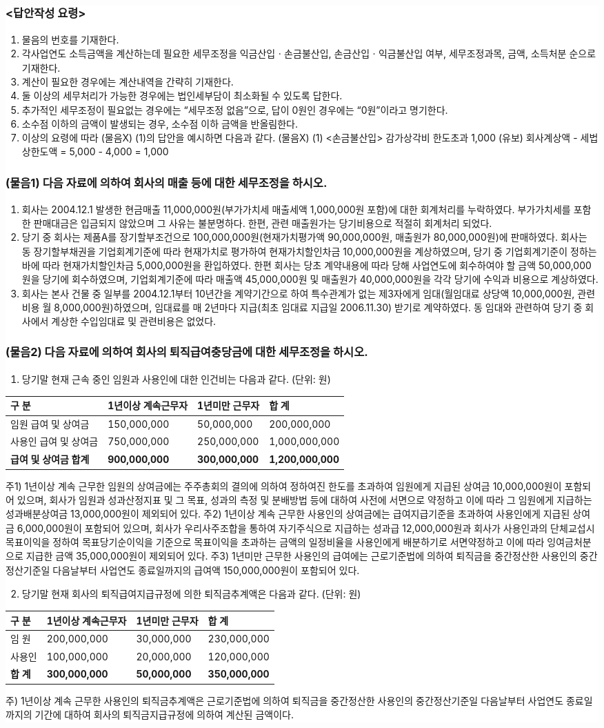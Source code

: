 ### <답안작성 요령>
1. 물음의 번호를 기재한다.
2. 각사업연도 소득금액을 계산하는데 필요한 세무조정을 익금산입ㆍ손금불산입, 손금산입ㆍ익금불산입 여부, 세무조정과목, 금액, 소득처분 순으로 기재한다.
3. 계산이 필요한 경우에는 계산내역을 간략히 기재한다.
4. 둘 이상의 세무처리가 가능한 경우에는 법인세부담이 최소화될 수 있도록 답한다.
5. 추가적인 세무조정이 필요없는 경우에는 “세무조정 없음”으로, 답이 0원인 경우에는 “0원”이라고 명기한다.
6. 소수점 이하의 금액이 발생되는 경우, 소수점 이하 금액을 반올림한다.
7. 이상의 요령에 따라 (물음X) (1)의 답안을 예시하면 다음과 같다.
   (물음X) (1) <손금불산입> 감가상각비 한도초과 1,000 (유보)
   회사계상액 - 세법상한도액 = 5,000 - 4,000 = 1,000

### (물음1) 다음 자료에 의하여 회사의 매출 등에 대한 세무조정을 하시오.
1. 회사는 2004.12.1 발생한 현금매출 11,000,000원(부가가치세 매출세액 1,000,000원 포함)에 대한 회계처리를 누락하였다. 부가가치세를 포함한 판매대금은 입금되지 않았으며 그 사유는 불분명하다. 한편, 관련 매출원가는 당기비용으로 적절히 회계처리 되었다.
2. 당기 중 회사는 제품A를 장기할부조건으로 100,000,000원(현재가치평가액 90,000,000원, 매출원가 80,000,000원)에 판매하였다. 회사는 동 장기할부채권을 기업회계기준에 따라 현재가치로 평가하여 현재가치할인차금 10,000,000원을 계상하였으며, 당기 중 기업회계기준이 정하는 바에 따라 현재가치할인차금 5,000,000원을 환입하였다. 한편 회사는 당초 계약내용에 따라 당해 사업연도에 회수하여야 할 금액 50,000,000원을 당기에 회수하였으며, 기업회계기준에 따라 매출액 45,000,000원 및 매출원가 40,000,000원을 각각 당기에 수익과 비용으로 계상하였다.
3. 회사는 본사 건물 중 일부를 2004.12.1부터 10년간을 계약기간으로 하여 특수관계가 없는 제3자에게 임대(월임대료 상당액 10,000,000원, 관련비용 월 8,000,000원)하였으며, 임대료를 매 2년마다 지급(최초 임대료 지급일 2006.11.30) 받기로 계약하였다. 동 임대와 관련하여 당기 중 회사에서 계상한 수입임대료 및 관련비용은 없었다.

### (물음2) 다음 자료에 의하여 회사의 퇴직급여충당금에 대한 세무조정을 하시오.
1. 당기말 현재 근속 중인 임원과 사용인에 대한 인건비는 다음과 같다. (단위: 원)

| 구 분 | 1년이상 계속근무자 | 1년미만 근무자 | **합 계** |
|:---|:---|:---|:---|
| 임원 급여 및 상여금 | 150,000,000 | 50,000,000 | 200,000,000 |
| 사용인 급여 및 상여금 | 750,000,000 | 250,000,000 | 1,000,000,000 |
| **급여 및 상여금 합계** | **900,000,000** | **300,000,000** | **1,200,000,000** |
주1) 1년이상 계속 근무한 임원의 상여금에는 주주총회의 결의에 의하여 정하여진 한도를 초과하여 임원에게 지급된 상여금 10,000,000원이 포함되어 있으며, 회사가 임원과 성과산정지표 및 그 목표, 성과의 측정 및 분배방법 등에 대하여 사전에 서면으로 약정하고 이에 따라 그 임원에게 지급하는 성과배분상여금 13,000,000원이 제외되어 있다.
주2) 1년이상 계속 근무한 사용인의 상여금에는 급여지급기준을 초과하여 사용인에게 지급된 상여금 6,000,000원이 포함되어 있으며, 회사가 우리사주조합을 통하여 자기주식으로 지급하는 성과급 12,000,000원과 회사가 사용인과의 단체교섭시 목표이익을 정하여 목표당기순이익을 기준으로 목표이익을 초과하는 금액의 일정비율을 사용인에게 배분하기로 서면약정하고 이에 따라 잉여금처분으로 지급한 금액 35,000,000원이 제외되어 있다.
주3) 1년미만 근무한 사용인의 급여에는 근로기준법에 의하여 퇴직금을 중간정산한 사용인의 중간정산기준일 다음날부터 사업연도 종료일까지의 급여액 150,000,000원이 포함되어 있다.

2. 당기말 현재 회사의 퇴직급여지급규정에 의한 퇴직금추계액은 다음과 같다. (단위: 원)

| 구 분 | 1년이상 계속근무자 | 1년미만 근무자 | **합 계** |
|:---|:---|:---|:---|
| 임 원 | 200,000,000 | 30,000,000 | 230,000,000 |
| 사용인 | 100,000,000 | 20,000,000 | 120,000,000 |
| **합 계** | **300,000,000** | **50,000,000** | **350,000,000** |
주) 1년이상 계속 근무한 사용인의 퇴직금추계액은 근로기준법에 의하여 퇴직금을 중간정산한 사용인의 중간정산기준일 다음날부터 사업연도 종료일까지의 기간에 대하여 회사의 퇴직금지급규정에 의하여 계산된 금액이다.
